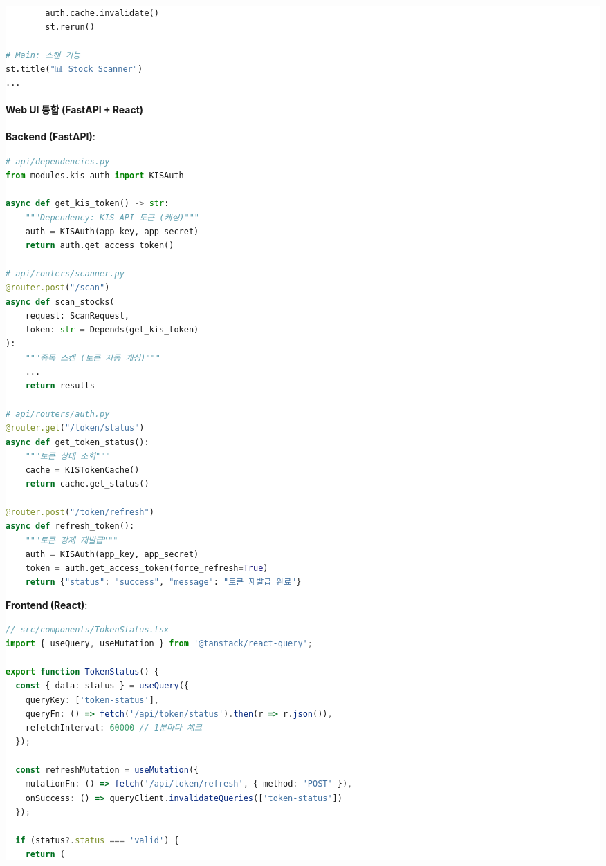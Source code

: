 ```python
        auth.cache.invalidate()
        st.rerun()

# Main: 스캔 기능
st.title("📊 Stock Scanner")
...
```

#### Web UI 통합 (FastAPI + React)

**Backend (FastAPI)**:
```python
# api/dependencies.py
from modules.kis_auth import KISAuth

async def get_kis_token() -> str:
    """Dependency: KIS API 토큰 (캐싱)"""
    auth = KISAuth(app_key, app_secret)
    return auth.get_access_token()

# api/routers/scanner.py
@router.post("/scan")
async def scan_stocks(
    request: ScanRequest,
    token: str = Depends(get_kis_token)
):
    """종목 스캔 (토큰 자동 캐싱)"""
    ...
    return results

# api/routers/auth.py
@router.get("/token/status")
async def get_token_status():
    """토큰 상태 조회"""
    cache = KISTokenCache()
    return cache.get_status()

@router.post("/token/refresh")
async def refresh_token():
    """토큰 강제 재발급"""
    auth = KISAuth(app_key, app_secret)
    token = auth.get_access_token(force_refresh=True)
    return {"status": "success", "message": "토큰 재발급 완료"}
```

**Frontend (React)**:
```typescript
// src/components/TokenStatus.tsx
import { useQuery, useMutation } from '@tanstack/react-query';

export function TokenStatus() {
  const { data: status } = useQuery({
    queryKey: ['token-status'],
    queryFn: () => fetch('/api/token/status').then(r => r.json()),
    refetchInterval: 60000 // 1분마다 체크
  });

  const refreshMutation = useMutation({
    mutationFn: () => fetch('/api/token/refresh', { method: 'POST' }),
    onSuccess: () => queryClient.invalidateQueries(['token-status'])
  });

  if (status?.status === 'valid') {
    return (
```